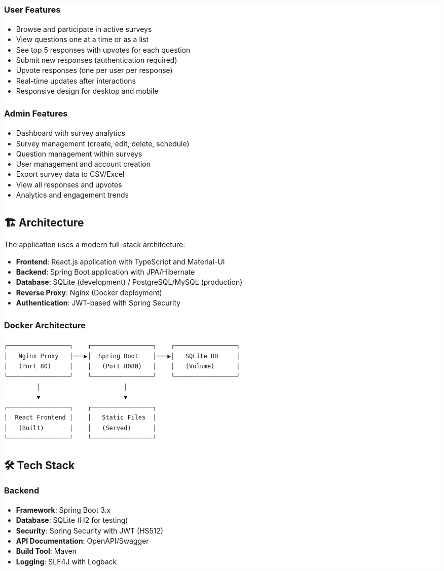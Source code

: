 ### User Features
- Browse and participate in active surveys
- View questions one at a time or as a list
- See top 5 responses with upvotes for each question
- Submit new responses (authentication required)
- Upvote responses (one per user per response)
- Real-time updates after interactions
- Responsive design for desktop and mobile

### Admin Features
- Dashboard with survey analytics
- Survey management (create, edit, delete, schedule)
- Question management within surveys
- User management and account creation
- Export survey data to CSV/Excel
- View all responses and upvotes
- Analytics and engagement trends

## 🏗️ Architecture

The application uses a modern full-stack architecture:

- **Frontend**: React.js application with TypeScript and Material-UI
- **Backend**: Spring Boot application with JPA/Hibernate
- **Database**: SQLite (development) / PostgreSQL/MySQL (production)
- **Reverse Proxy**: Nginx (Docker deployment)
- **Authentication**: JWT-based with Spring Security

### Docker Architecture
```
┌─────────────────┐    ┌─────────────────┐    ┌─────────────────┐
│   Nginx Proxy   │───▶│  Spring Boot    │───▶│   SQLite DB     │
│   (Port 80)     │    │   (Port 8080)   │    │   (Volume)      │
└─────────────────┘    └─────────────────┘    └─────────────────┘
         │                       │
         ▼                       ▼
┌─────────────────┐    ┌─────────────────┐
│  React Frontend │    │   Static Files  │
│   (Built)       │    │   (Served)      │
└─────────────────┘    └─────────────────┘
```

## 🛠️ Tech Stack

### Backend
- **Framework**: Spring Boot 3.x
- **Database**: SQLite (H2 for testing)
- **Security**: Spring Security with JWT (HS512)
- **API Documentation**: OpenAPI/Swagger
- **Build Tool**: Maven
- **Logging**: SLF4J with Logback
